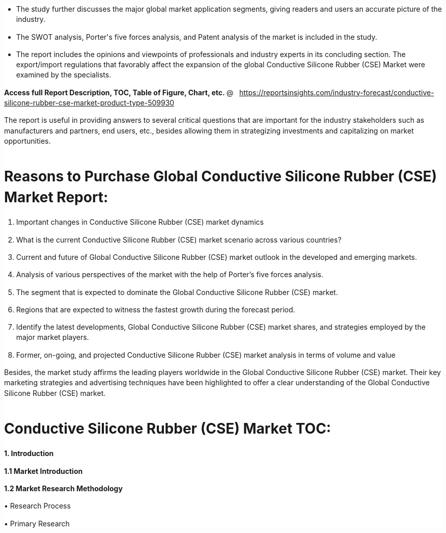 - The study further discusses the major global market application segments, giving readers and users an accurate picture of the industry.

- The SWOT analysis, Porter's five forces analysis, and Patent analysis of the market is included in the study.

- The report includes the opinions and viewpoints of professionals and industry experts in its concluding section. The export/import regulations that favorably affect the expansion of the global Conductive Silicone Rubber (CSE) Market were examined by the specialists.

<strong>Access full Report Description, TOC, Table of Figure, Chart, etc. </strong>@   <a href=https://reportsinsights.com/industry-forecast/conductive-silicone-rubber-cse-market-product-type-509930 style=color:#0000ff;>https://reportsinsights.com/industry-forecast/conductive-silicone-rubber-cse-market-product-type-509930</a>

The report is useful in providing answers to several critical questions that are important for the industry stakeholders such as manufacturers and partners, end users, etc., besides allowing them in strategizing investments and capitalizing on market opportunities.

# <strong>Reasons to Purchase Global Conductive Silicone Rubber (CSE) Market Report:</strong>

1. Important changes in Conductive Silicone Rubber (CSE) market dynamics

2. What is the current Conductive Silicone Rubber (CSE) market scenario across various countries?

3. Current and future of Global Conductive Silicone Rubber (CSE) market outlook in the developed and emerging markets.

4. Analysis of various perspectives of the market with the help of Porter’s five forces analysis.

5. The segment that is expected to dominate the Global Conductive Silicone Rubber (CSE) market.

6. Regions that are expected to witness the fastest growth during the forecast period.

7. Identify the latest developments, Global Conductive Silicone Rubber (CSE) market shares, and strategies employed by the major market players.

8. Former, on-going, and projected Conductive Silicone Rubber (CSE) market analysis in terms of volume and value

Besides, the market study affirms the leading players worldwide in the Global Conductive Silicone Rubber (CSE) market. Their key marketing strategies and advertising techniques have been highlighted to offer a clear understanding of the Global Conductive Silicone Rubber (CSE) market.

# <strong>Conductive Silicone Rubber (CSE) Market TOC:</strong>

<strong>1. Introduction</strong>

<strong>1.1 Market Introduction</strong>

<strong>1.2 Market Research Methodology</strong>

• Research Process

• Primary Research
